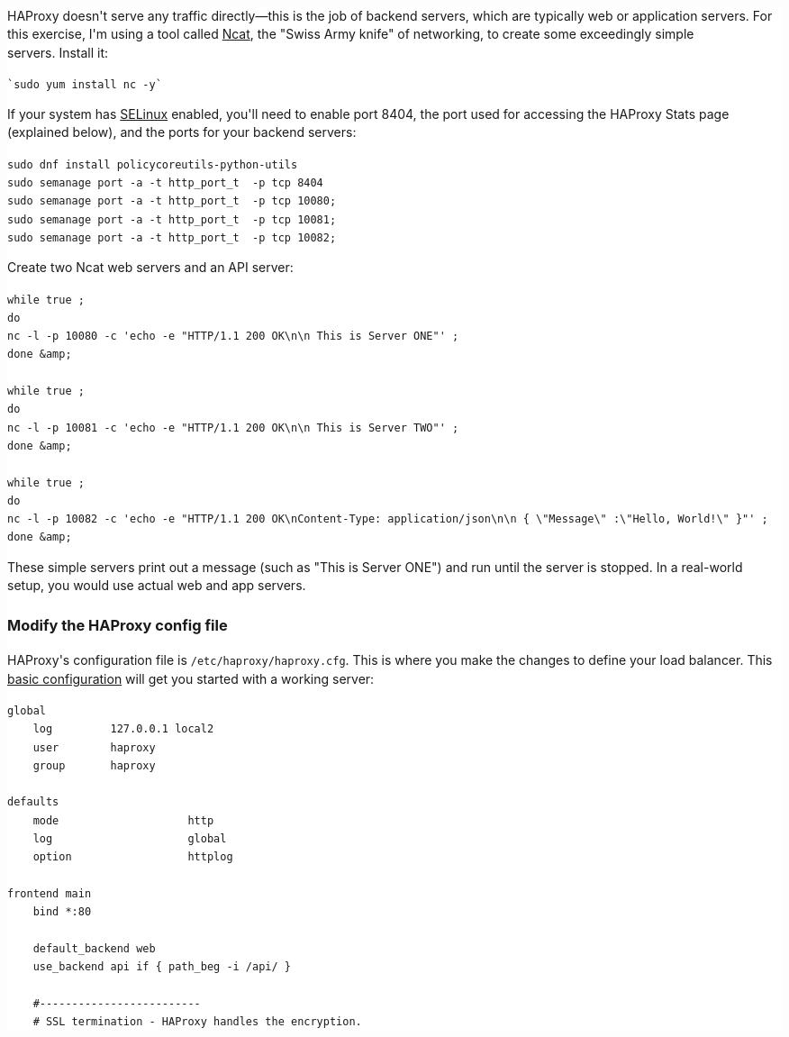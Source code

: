 HAProxy doesn't serve any traffic directly—this is the job of backend servers, which are typically web or application servers. For this exercise, I'm using a tool called [Ncat][6], the "Swiss Army knife" of networking, to create some exceedingly simple servers. Install it:


```
`sudo yum install nc -y`
```

If your system has [SELinux][7] enabled, you'll need to enable port 8404, the port used for accessing the HAProxy Stats page (explained below), and the ports for your backend servers:


```
sudo dnf install policycoreutils-python-utils
sudo semanage port -a -t http_port_t  -p tcp 8404
sudo semanage port -a -t http_port_t  -p tcp 10080;
sudo semanage port -a -t http_port_t  -p tcp 10081;
sudo semanage port -a -t http_port_t  -p tcp 10082;
```

Create two Ncat web servers and an API server:


```
while true ;
do
nc -l -p 10080 -c 'echo -e "HTTP/1.1 200 OK\n\n This is Server ONE"' ;
done &amp;

while true ;
do
nc -l -p 10081 -c 'echo -e "HTTP/1.1 200 OK\n\n This is Server TWO"' ;
done &amp;

while true ;
do
nc -l -p 10082 -c 'echo -e "HTTP/1.1 200 OK\nContent-Type: application/json\n\n { \"Message\" :\"Hello, World!\" }"' ;
done &amp;
```

These simple servers print out a message (such as "This is Server ONE") and run until the server is stopped. In a real-world setup, you would use actual web and app servers.

### Modify the HAProxy config file

HAProxy's configuration file is `/etc/haproxy/haproxy.cfg`. This is where you make the changes to define your load balancer. This [basic configuration][8] will get you started with a working server:


```
global
    log         127.0.0.1 local2
    user        haproxy
    group       haproxy

defaults 
    mode                    http
    log                     global
    option                  httplog

frontend main
    bind *:80
        
    default_backend web
    use_backend api if { path_beg -i /api/ }
    
    #-------------------------
    # SSL termination - HAProxy handles the encryption.
```

[#]: collector: (lujun9972)
[#]: translator: ( )
[#]: reviewer: ( )
[#]: publisher: ( )
[#]: url: ( )
[#]: subject: (Load balance network traffic with HAProxy)
[#]: via: (https://opensource.com/article/20/11/load-balancing-haproxy)
[#]: author: (Jim O'Connell https://opensource.com/users/jimoconnell)
[a]: https://opensource.com/users/jimoconnell
[b]: https://github.com/lujun9972
[1]: https://opensource.com/sites/default/files/styles/image-full-size/public/lead-images/water-stone-balance-eight-8.png?itok=1aht_V5V (eight stones balancing)
[2]: https://www.haproxy.org/
[3]: https://en.wikipedia.org/wiki/Transmission_Control_Protocol
[4]: https://varnish-cache.org/
[5]: https://www.haproxy.com/blog/announcing-haproxy-2-2/
[6]: https://nmap.org/ncat
[7]: https://www.redhat.com/en/topics/linux/what-is-selinux
[8]: https://gist.github.com/haproxytechblog/38ef4b7d42f16cfe5c30f28ee3304dce
[9]: https://www.haproxy.com/blog/exploring-the-haproxy-stats-page/
[10]: https://gist.github.com/haproxytechblog/d656422754f1b5eb1f7bbeb1452d261e